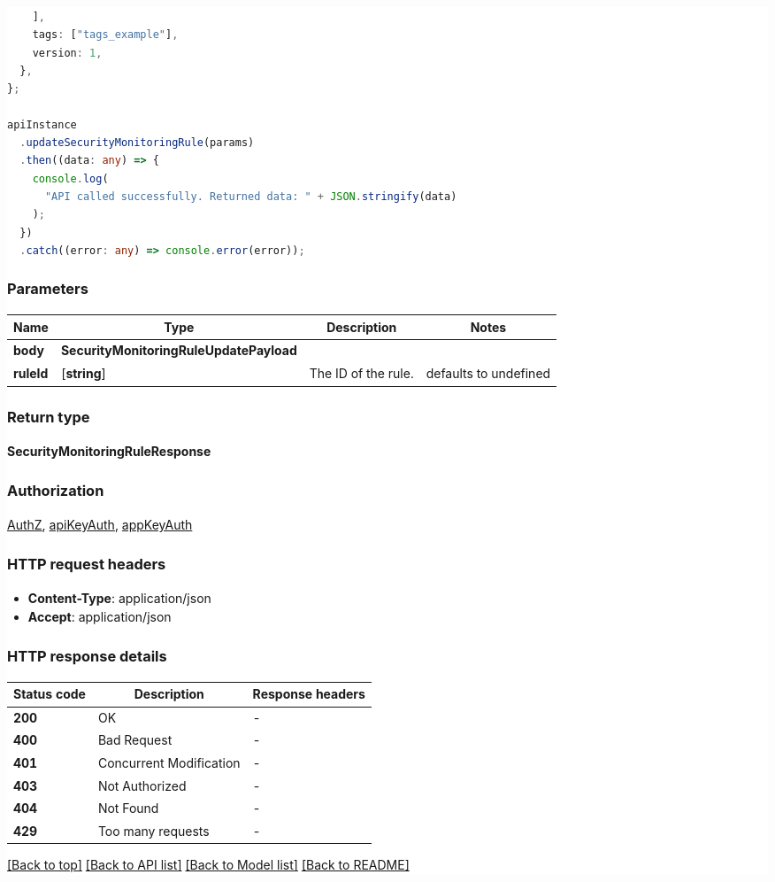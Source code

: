 ```typescript
    ],
    tags: ["tags_example"],
    version: 1,
  },
};

apiInstance
  .updateSecurityMonitoringRule(params)
  .then((data: any) => {
    console.log(
      "API called successfully. Returned data: " + JSON.stringify(data)
    );
  })
  .catch((error: any) => console.error(error));
```

### Parameters

| Name       | Type                                    | Description         | Notes                 |
| ---------- | --------------------------------------- | ------------------- | --------------------- |
| **body**   | **SecurityMonitoringRuleUpdatePayload** |                     |
| **ruleId** | [**string**]                            | The ID of the rule. | defaults to undefined |

### Return type

**SecurityMonitoringRuleResponse**

### Authorization

[AuthZ](README.md#AuthZ), [apiKeyAuth](README.md#apiKeyAuth), [appKeyAuth](README.md#appKeyAuth)

### HTTP request headers

- **Content-Type**: application/json
- **Accept**: application/json

### HTTP response details

| Status code | Description             | Response headers |
| ----------- | ----------------------- | ---------------- |
| **200**     | OK                      | -                |
| **400**     | Bad Request             | -                |
| **401**     | Concurrent Modification | -                |
| **403**     | Not Authorized          | -                |
| **404**     | Not Found               | -                |
| **429**     | Too many requests       | -                |

[[Back to top]](#) [[Back to API list]](README.md#documentation-for-api-endpoints) [[Back to Model list]](README.md#documentation-for-models) [[Back to README]](README.md)
